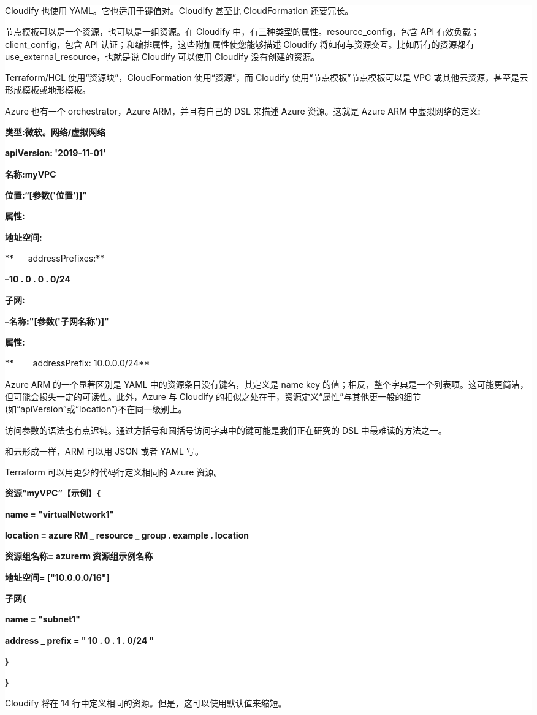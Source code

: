 Cloudify 也使用 YAML。它也适用于键值对。Cloudify 甚至比 CloudFormation 还要冗长。

节点模板可以是一个资源，也可以是一组资源。在 Cloudify 中，有三种类型的属性。resource_config，包含 API 有效负载；client_config，包含 API 认证；和编排属性，这些附加属性使您能够描述 Cloudify 将如何与资源交互。比如所有的资源都有 use_external_resource，也就是说 Cloudify 可以使用 Cloudify 没有创建的资源。

Terraform/HCL 使用“资源块”，CloudFormation 使用“资源”，而 Cloudify 使用“节点模板”节点模板可以是 VPC 或其他云资源，甚至是云形成模板或地形模板。

Azure 也有一个 orchestrator，Azure ARM，并且有自己的 DSL 来描述 Azure 资源。这就是 Azure ARM 中虚拟网络的定义:

**类型:微软。网络/虚拟网络**

**apiVersion: '2019-11-01'**

**名称:myVPC**

**位置:“[参数('位置')]”**

**属性:**

**地址空间:**

**      addressPrefixes:**

**–10 . 0 . 0 . 0/24**

**子网:**

**–名称:"[参数('子网名称')]"**

**属性:**

**        addressPrefix: 10.0.0.0/24**

Azure ARM 的一个显著区别是 YAML 中的资源条目没有键名，其定义是 name key 的值；相反，整个字典是一个列表项。这可能更简洁，但可能会损失一定的可读性。此外，Azure 与 Cloudify 的相似之处在于，资源定义“属性”与其他更一般的细节(如“apiVersion”或“location”)不在同一级别上。

访问参数的语法也有点迟钝。通过方括号和圆括号访问字典中的键可能是我们正在研究的 DSL 中最难读的方法之一。

和云形成一样，ARM 可以用 JSON 或者 YAML 写。

Terraform 可以用更少的代码行定义相同的 Azure 资源。

**资源“myVPC”【示例】{**

**name = "virtualNetwork1"**

**location = azure RM _ resource _ group . example . location**

**资源组名称= azurerm 资源组示例名称**

**地址空间= ["10.0.0.0/16"]**

**子网{**

**name = "subnet1"**

**address _ prefix = " 10 . 0 . 1 . 0/24 "**

**}**

**}**

Cloudify 将在 14 行中定义相同的资源。但是，这可以使用默认值来缩短。
